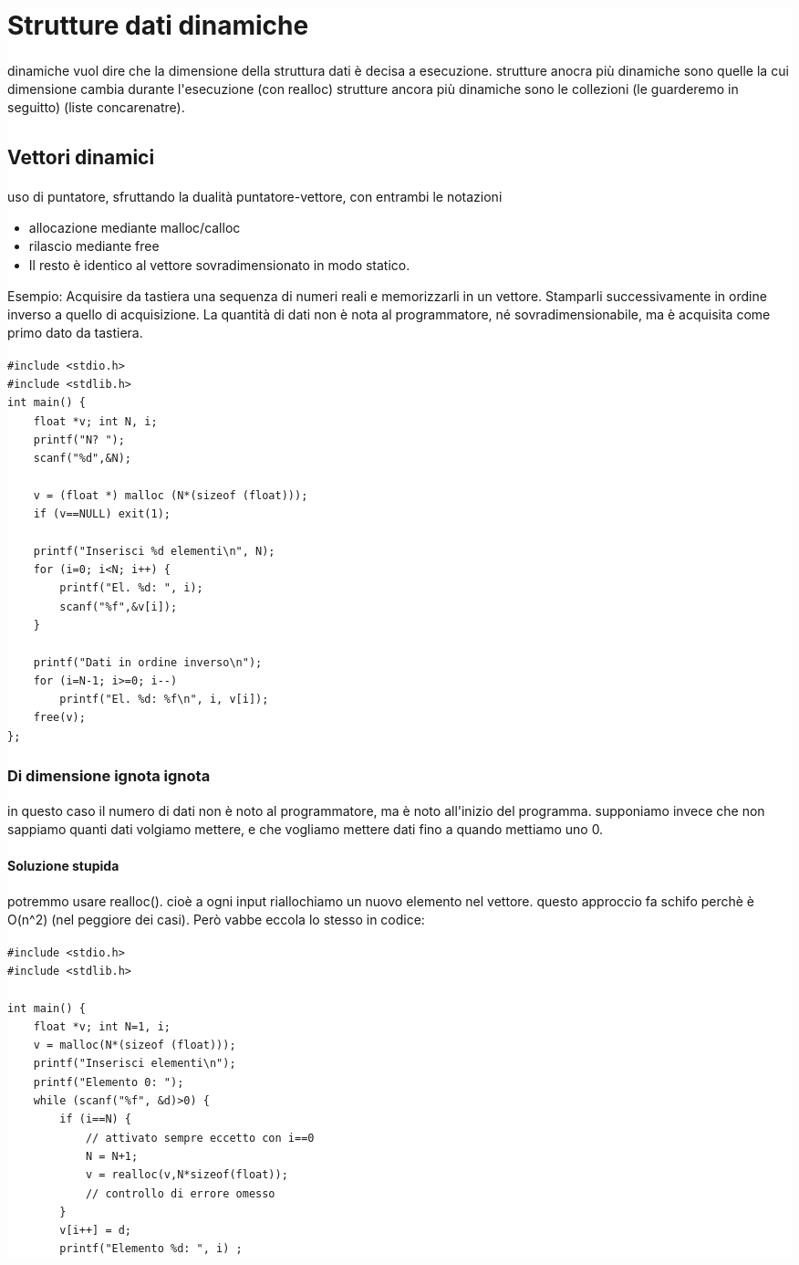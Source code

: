 # Strutture dati dinamiche
dinamiche vuol dire che la dimensione della struttura dati è decisa a esecuzione.
strutture anocra più dinamiche sono quelle la cui dimensione cambia durante l'esecuzione (con realloc)
strutture ancora più dinamiche sono le collezioni (le guarderemo in seguitto) (liste concarenatre).

## Vettori dinamici
uso di puntatore, sfruttando la dualità puntatore-vettore, con entrambi le notazioni
- allocazione mediante malloc/calloc
- rilascio mediante free
- Il resto è identico al vettore sovradimensionato in modo statico.

Esempio:
Acquisire da tastiera una sequenza di numeri reali e memorizzarli in un vettore. Stamparli successivamente in ordine inverso a quello di acquisizione. La quantità di dati non è nota al programmatore, né sovradimensionabile, ma è acquisita come primo dato da tastiera.

    #include <stdio.h>
    #include <stdlib.h>
    int main() {
        float *v; int N, i;
        printf("N? ");
        scanf("%d",&N);
        
        v = (float *) malloc (N*(sizeof (float)));
        if (v==NULL) exit(1);
        
        printf("Inserisci %d elementi\n", N);
        for (i=0; i<N; i++) {
            printf("El. %d: ", i);
            scanf("%f",&v[i]);
        }
        
        printf("Dati in ordine inverso\n");
        for (i=N-1; i>=0; i--)
            printf("El. %d: %f\n", i, v[i]);
        free(v);
    };

### Di dimensione ignota ignota
in questo caso il numero di dati non è noto al programmatore, ma è noto all'inizio del programma. supponiamo invece che non sappiamo quanti dati volgiamo mettere, e che vogliamo mettere dati fino a quando mettiamo uno 0.
#### Soluzione stupida
potremmo usare realloc(). cioè a ogni input riallochiamo un nuovo elemento nel vettore. questo approccio fa schifo perchè è O(n^2) (nel peggiore dei casi). Però vabbe eccola lo stesso in codice:

    #include <stdio.h>
    #include <stdlib.h>
    
    int main() {
        float *v; int N=1, i;
        v = malloc(N*(sizeof (float)));
        printf("Inserisci elementi\n");
        printf("Elemento 0: ");
        while (scanf("%f", &d)>0) {
            if (i==N) {
                // attivato sempre eccetto con i==0
                N = N+1;
                v = realloc(v,N*sizeof(float));
                // controllo di errore omesso
            }
            v[i++] = d;
            printf("Elemento %d: ", i) ;